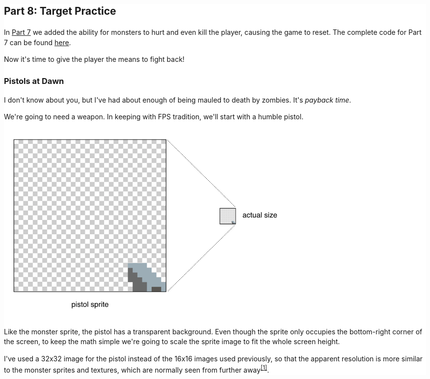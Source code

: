 ## Part 8: Target Practice

In [Part 7](Part7.md) we added the ability for monsters to hurt and even kill the player, causing the game to reset. The complete code for Part 7 can be found [here](https://github.com/nicklockwood/RetroRampage/archive/Part7.zip).

Now it's time to give the player the means to fight back!

### Pistols at Dawn

I don't know about you, but I've had about enough of being mauled to death by zombies. It's *payback time*.

We're going to need a weapon. In keeping with FPS tradition, we'll start with a humble pistol.

<img src="Images/PistolSprite.png" width="573" alt="Pistol sprite blown up on left and at actual size on right">

Like the monster sprite, the pistol has a transparent background. Even though the sprite only occupies the bottom-right corner of the screen, to keep the math simple we're going to scale the sprite image to fit the whole screen height.

I've used a 32x32 image for the pistol instead of the 16x16 images used previously, so that the apparent resolution is more similar to the monster sprites and textures, which are normally seen from further away<sup><a id="reference1"></a>[[1]](#footnote1)</sup>.
